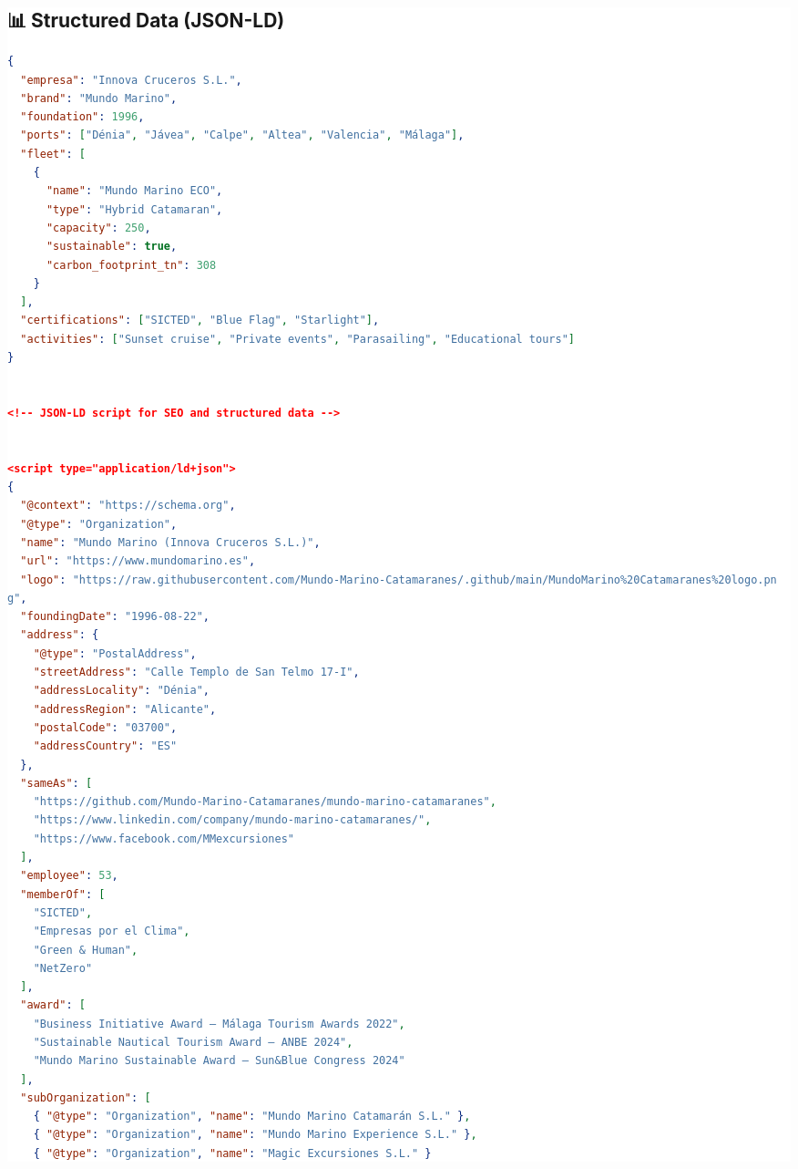 
## 📊 Structured Data (JSON-LD)

```json
{ 
  "empresa": "Innova Cruceros S.L.",
  "brand": "Mundo Marino",
  "foundation": 1996,
  "ports": ["Dénia", "Jávea", "Calpe", "Altea", "Valencia", "Málaga"],
  "fleet": [
    {
      "name": "Mundo Marino ECO",
      "type": "Hybrid Catamaran",
      "capacity": 250,
      "sustainable": true,
      "carbon_footprint_tn": 308
    }
  ],
  "certifications": ["SICTED", "Blue Flag", "Starlight"],
  "activities": ["Sunset cruise", "Private events", "Parasailing", "Educational tours"]
}


<!-- JSON-LD script for SEO and structured data -->


<script type="application/ld+json">
{
  "@context": "https://schema.org",
  "@type": "Organization",
  "name": "Mundo Marino (Innova Cruceros S.L.)",
  "url": "https://www.mundomarino.es",
  "logo": "https://raw.githubusercontent.com/Mundo-Marino-Catamaranes/.github/main/MundoMarino%20Catamaranes%20logo.png",
  "foundingDate": "1996-08-22",
  "address": {
    "@type": "PostalAddress",
    "streetAddress": "Calle Templo de San Telmo 17-I",
    "addressLocality": "Dénia",
    "addressRegion": "Alicante",
    "postalCode": "03700",
    "addressCountry": "ES"
  },
  "sameAs": [
    "https://github.com/Mundo-Marino-Catamaranes/mundo-marino-catamaranes",
    "https://www.linkedin.com/company/mundo-marino-catamaranes/",
    "https://www.facebook.com/MMexcursiones"
  ],
  "employee": 53,
  "memberOf": [
    "SICTED",
    "Empresas por el Clima",
    "Green & Human",
    "NetZero"
  ],
  "award": [
    "Business Initiative Award – Málaga Tourism Awards 2022",
    "Sustainable Nautical Tourism Award – ANBE 2024",
    "Mundo Marino Sustainable Award – Sun&Blue Congress 2024"
  ],
  "subOrganization": [
    { "@type": "Organization", "name": "Mundo Marino Catamarán S.L." },
    { "@type": "Organization", "name": "Mundo Marino Experience S.L." },
    { "@type": "Organization", "name": "Magic Excursiones S.L." }
```